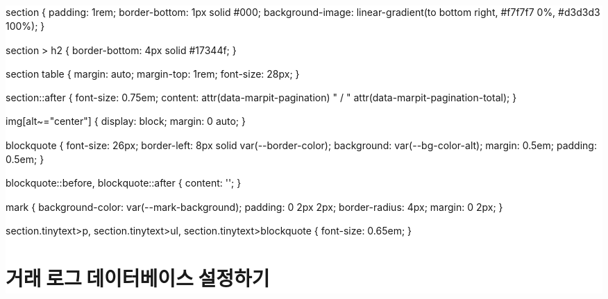 section {
  padding: 1rem;
  border-bottom: 1px solid #000;
  background-image: linear-gradient(to bottom right, #f7f7f7 0%, #d3d3d3 100%);
}

section > h2 {
  border-bottom: 4px solid #17344f;
}

section table {
    margin: auto;
    margin-top: 1rem;
    font-size: 28px;
}

section::after {
  font-size: 0.75em;
  content: attr(data-marpit-pagination) " / " attr(data-marpit-pagination-total);
}

img[alt~="center"] {
  display: block;
  margin: 0 auto;
}

blockquote {
  font-size: 26px;
  border-left: 8px solid var(--border-color);
  background: var(--bg-color-alt);
  margin: 0.5em;
  padding: 0.5em;
}

blockquote::before,
blockquote::after {
    content: '';
}

mark {
  background-color: var(--mark-background);
  padding: 0 2px 2px;
  border-radius: 4px;
  margin: 0 2px;
}

section.tinytext>p,
section.tinytext>ul,
section.tinytext>blockquote {
  font-size: 0.65em;
}
</style>

# 거래 로그 데이터베이스 설정하기

